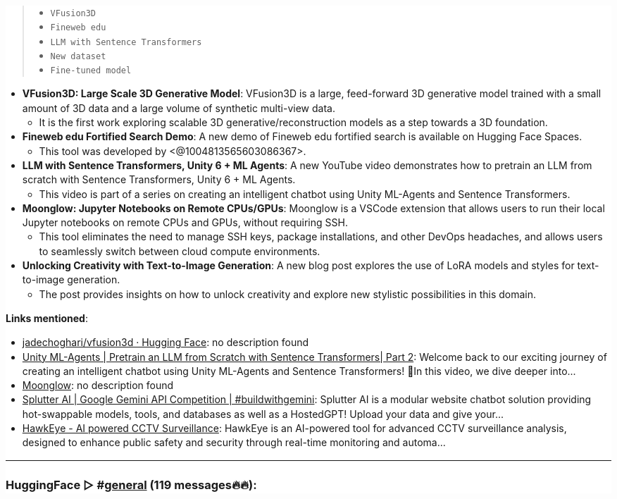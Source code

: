 > - `VFusion3D`
> - `Fineweb edu`
> - `LLM with Sentence Transformers`
> - `New dataset`
> - `Fine-tuned model` 


- **VFusion3D: Large Scale 3D Generative Model**: VFusion3D is a large, feed-forward 3D generative model trained with a small amount of 3D data and a large volume of synthetic multi-view data.
   - It is the first work exploring scalable 3D generative/reconstruction models as a step towards a 3D foundation.
- **Fineweb edu Fortified Search Demo**: A new demo of Fineweb edu fortified search is available on Hugging Face Spaces.
   - This tool was developed by <@1004813565603086367>.
- **LLM with Sentence Transformers, Unity 6 + ML Agents**: A new YouTube video demonstrates how to pretrain an LLM from scratch with Sentence Transformers, Unity 6 + ML Agents.
   - This video is part of a series on creating an intelligent chatbot using Unity ML-Agents and Sentence Transformers.
- **Moonglow: Jupyter Notebooks on Remote CPUs/GPUs**: Moonglow is a VSCode extension that allows users to run their local Jupyter notebooks on remote CPUs and GPUs, without requiring SSH.
   - This tool eliminates the need to manage SSH keys, package installations, and other DevOps headaches, and allows users to seamlessly switch between cloud compute environments.
- **Unlocking Creativity with Text-to-Image Generation**: A new blog post explores the use of LoRA models and styles for text-to-image generation.
   - The post provides insights on how to unlock creativity and explore new stylistic possibilities in this domain.


<div class="linksMentioned">

<strong>Links mentioned</strong>:

<ul>
<li>
<a href="https://huggingface.co/jadechoghari/vfusion3d">jadechoghari/vfusion3d · Hugging Face</a>: no description found</li><li><a href="https://youtube.com/live/KUP2OKdF_78?feature=share)">Unity ML-Agents | Pretrain an LLM from Scratch with Sentence Transformers| Part 2</a>: Welcome back to our exciting journey of creating an intelligent chatbot using Unity ML-Agents and Sentence Transformers! 🚀In this video, we dive deeper into...</li><li><a href="https://moonglow.ai/)">Moonglow</a>: no description found</li><li><a href="https://www.youtube.com/watch?v=T6wRNzfNiNc)">Splutter AI | Google Gemini API Competition | #buildwithgemini</a>: Splutter AI is a modular website chatbot solution providing hot-swappable models, tools, and databases as well as a HostedGPT! Upload your data and give your...</li><li><a href="https://www.youtube.com/watch?v=UpPzpKczAUM)">HawkEye - AI powered CCTV Surveillance</a>: HawkEye is an AI-powered tool for advanced CCTV surveillance analysis, designed to enhance public safety and security through real-time monitoring and automa...
</li>
</ul>

</div>
  

---


### **HuggingFace ▷ #[general](https://discord.com/channels/879548962464493619/879548962464493622/1273719344882389198)** (119 messages🔥🔥): 
